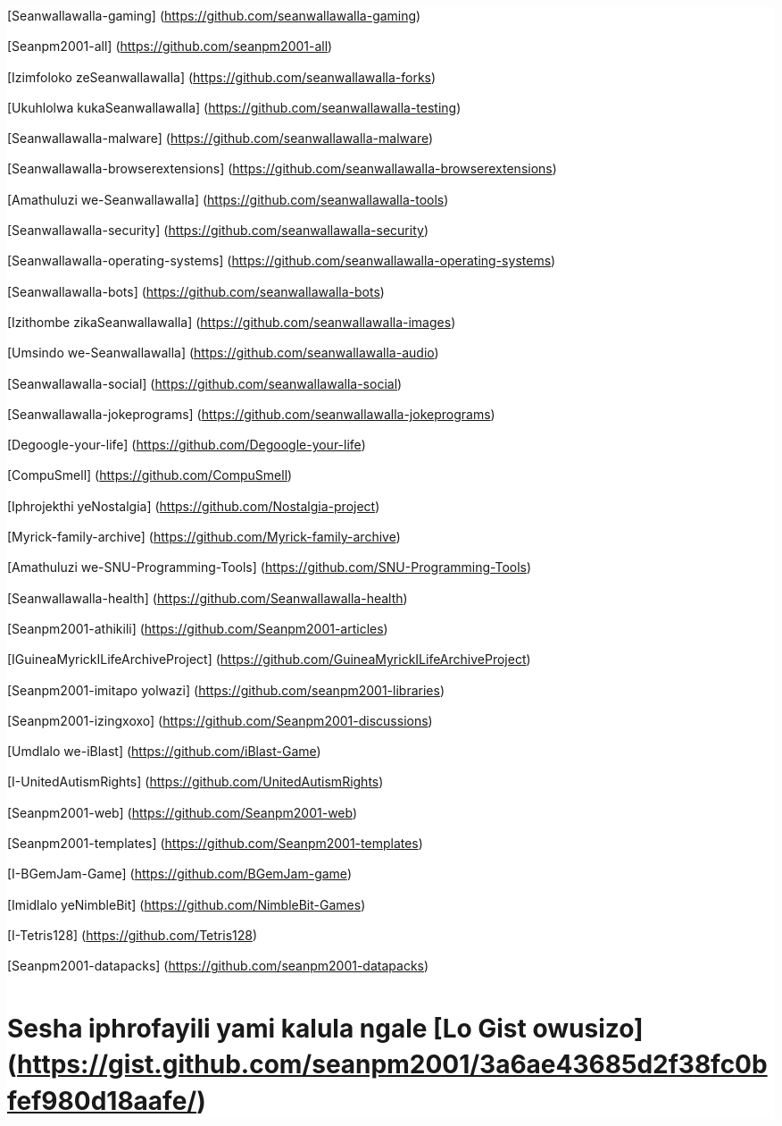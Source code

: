 [Seanwallawalla-gaming] (https://github.com/seanwallawalla-gaming)

[Seanpm2001-all] (https://github.com/seanpm2001-all)

[Izimfoloko zeSeanwallawalla] (https://github.com/seanwallawalla-forks)

[Ukuhlolwa kukaSeanwallawalla] (https://github.com/seanwallawalla-testing)

[Seanwallawalla-malware] (https://github.com/seanwallawalla-malware)

[Seanwallawalla-browserextensions] (https://github.com/seanwallawalla-browserextensions)

[Amathuluzi we-Seanwallawalla] (https://github.com/seanwallawalla-tools)

[Seanwallawalla-security] (https://github.com/seanwallawalla-security)

[Seanwallawalla-operating-systems] (https://github.com/seanwallawalla-operating-systems)

[Seanwallawalla-bots] (https://github.com/seanwallawalla-bots)

[Izithombe zikaSeanwallawalla] (https://github.com/seanwallawalla-images)

[Umsindo we-Seanwallawalla] (https://github.com/seanwallawalla-audio)

[Seanwallawalla-social] (https://github.com/seanwallawalla-social)

[Seanwallawalla-jokeprograms] (https://github.com/seanwallawalla-jokeprograms)

[Degoogle-your-life] (https://github.com/Degoogle-your-life)

[CompuSmell] (https://github.com/CompuSmell)

[Iphrojekthi yeNostalgia] (https://github.com/Nostalgia-project)

[Myrick-family-archive] (https://github.com/Myrick-family-archive)

[Amathuluzi we-SNU-Programming-Tools] (https://github.com/SNU-Programming-Tools)

[Seanwallawalla-health] (https://github.com/Seanwallawalla-health)

[Seanpm2001-athikili] (https://github.com/Seanpm2001-articles)

[IGuineaMyrickILifeArchiveProject] (https://github.com/GuineaMyrickILifeArchiveProject)

[Seanpm2001-imitapo yolwazi] (https://github.com/seanpm2001-libraries)

[Seanpm2001-izingxoxo] (https://github.com/Seanpm2001-discussions)

[Umdlalo we-iBlast] (https://github.com/iBlast-Game)

[I-UnitedAutismRights] (https://github.com/UnitedAutismRights)

[Seanpm2001-web] (https://github.com/Seanpm2001-web)

[Seanpm2001-templates] (https://github.com/Seanpm2001-templates)

[I-BGemJam-Game] (https://github.com/BGemJam-game)

[Imidlalo yeNimbleBit] (https://github.com/NimbleBit-Games)

[I-Tetris128] (https://github.com/Tetris128)

[Seanpm2001-datapacks] (https://github.com/seanpm2001-datapacks)

# Sesha iphrofayili yami kalula ngale [Lo Gist owusizo] (https://gist.github.com/seanpm2001/3a6ae43685d2f38fc0bfef980d18aafe/)
